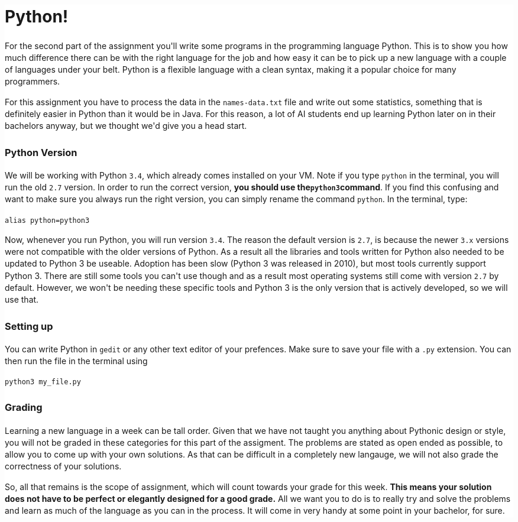 # Python!

For the second part of the assignment you'll write some programs in the 
programming language Python. This is to show you how much difference there can 
be with the right language for the job and how easy it can be to pick up a new 
language with a couple of languages under your belt. Python is a flexible 
language with a clean syntax, making it a popular choice for many programmers.

For this assignment you have to process the data in the `names-data.txt` file 
and write out some statistics, something that is definitely easier in Python 
than it would be in Java. For this reason, a lot of AI students end up learning 
Python later on in their bachelors anyway, but we thought we'd give you a head 
start.

### Python Version

We will be working with Python `3.4`, which already comes installed on your VM. 
Note if you type `python` in the terminal, you will run the old `2.7` version.
In order to run the correct version, **you should use the` python3 `command**. If 
you find this confusing and want to make sure you always run the right version, 
you can simply rename the command `python`. In the terminal, type:
    
    alias python=python3

Now, whenever you run Python, you will run version `3.4`. The reason the default 
version is `2.7`, is because the newer `3.x` versions were not compatible with 
the older versions of Python. As a result all the libraries and tools written for 
Python also needed to be updated to Python 3 be useable. Adoption has been slow 
(Python 3 was released in 2010), but most tools currently support Python 3. 
There are still some tools you can't use though and as a result most operating 
systems still come with version `2.7` by default. However, we won't be needing these 
specific tools and Python 3 is the only version that is actively developed, so 
we will use that.

### Setting up

You can write Python in `gedit` or any other text editor of your prefences. Make 
sure to save your file with a `.py` extension. You can then run the file in the 
terminal using

    python3 my_file.py

### Grading

Learning a new language in a week can be tall order. Given that we have not 
taught you anything about Pythonic design or style, you will not be graded in 
these categories for this part of the assigment. The problems are stated as
open ended as possible, to allow you to come up with your own solutions. As 
that can be difficult in a completely new langauge, we will not also
grade the correctness of your solutions.

So, all that remains is the scope of assignment, which will count towards your 
grade for this week. **This means your solution does not have to be perfect 
or elegantly designed for a good grade.** All we want you to do is to really try 
and solve the problems and learn as much of the language as you can in the 
process. It will come in very handy at some point in your bachelor, for sure.
